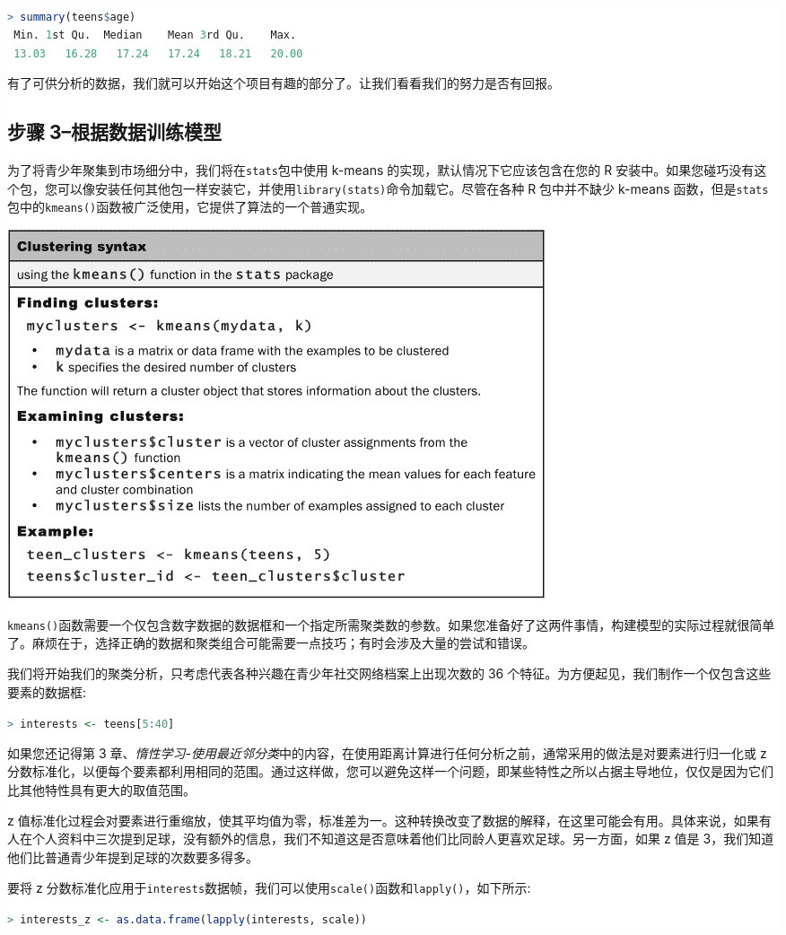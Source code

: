 ```r
> summary(teens$age)
 Min. 1st Qu.  Median    Mean 3rd Qu.    Max.
 13.03   16.28   17.24   17.24   18.21   20.00

```

有了可供分析的数据，我们就可以开始这个项目有趣的部分了。让我们看看我们的努力是否有回报。

## 步骤 3–根据数据训练模型

为了将青少年聚集到市场细分中，我们将在`stats`包中使用 k-means 的实现，默认情况下它应该包含在您的 R 安装中。如果您碰巧没有这个包，您可以像安装任何其他包一样安装它，并使用`library(stats)`命令加载它。尽管在各种 R 包中并不缺少 k-means 函数，但是`stats`包中的`kmeans()`函数被广泛使用，它提供了算法的一个普通实现。

![Step 3 – training a model on the data](img/B03905_09_10.jpg)

`kmeans()`函数需要一个仅包含数字数据的数据框和一个指定所需聚类数的参数。如果您准备好了这两件事情，构建模型的实际过程就很简单了。麻烦在于，选择正确的数据和聚类组合可能需要一点技巧；有时会涉及大量的尝试和错误。

我们将开始我们的聚类分析，只考虑代表各种兴趣在青少年社交网络档案上出现次数的 36 个特征。为方便起见，我们制作一个仅包含这些要素的数据框:

```r
> interests <- teens[5:40]

```

如果您还记得第 3 章、*惰性学习-使用最近邻分类*中的内容，在使用距离计算进行任何分析之前，通常采用的做法是对要素进行归一化或 z 分数标准化，以便每个要素都利用相同的范围。通过这样做，您可以避免这样一个问题，即某些特性之所以占据主导地位，仅仅是因为它们比其他特性具有更大的取值范围。

z 值标准化过程会对要素进行重缩放，使其平均值为零，标准差为一。这种转换改变了数据的解释，在这里可能会有用。具体来说，如果有人在个人资料中三次提到足球，没有额外的信息，我们不知道这是否意味着他们比同龄人更喜欢足球。另一方面，如果 z 值是 3，我们知道他们比普通青少年提到足球的次数要多得多。

要将 z 分数标准化应用于`interests`数据帧，我们可以使用`scale()`函数和`lapply()`，如下所示:

```r
> interests_z <- as.data.frame(lapply(interests, scale))

```
